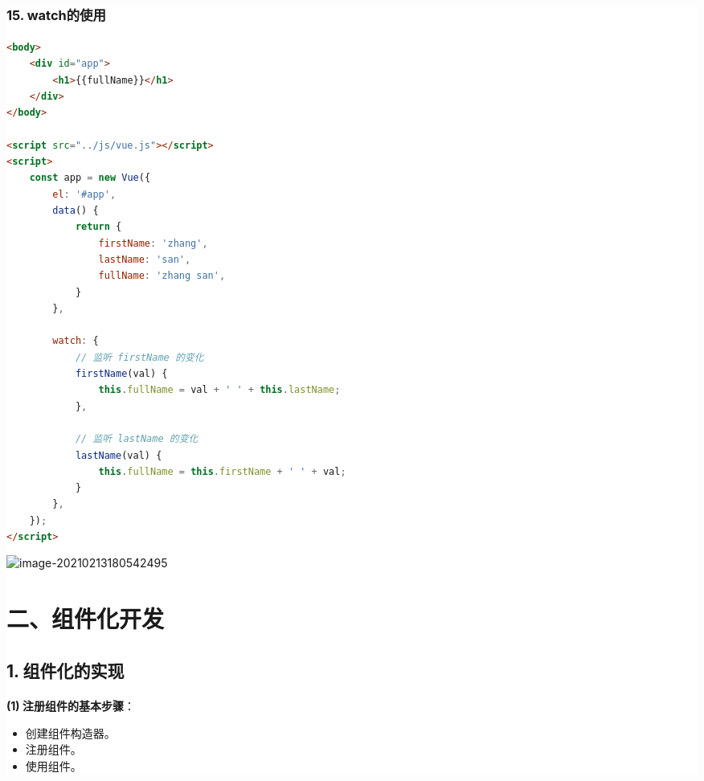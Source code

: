 

### 15. watch的使用

```html
<body>
    <div id="app">
        <h1>{{fullName}}</h1>
    </div>
</body>

<script src="../js/vue.js"></script>
<script>
    const app = new Vue({
        el: '#app',
        data() {
            return {
                firstName: 'zhang',
                lastName: 'san',
                fullName: 'zhang san',
            }
        },

        watch: {
            // 监听 firstName 的变化
            firstName(val) {
                this.fullName = val + ' ' + this.lastName;
            },

            // 监听 lastName 的变化
            lastName(val) {
                this.fullName = this.firstName + ' ' + val;
            }
        },
    });
</script>
```

![image-20210213180542495](E:\Typora\image\image-20210213180542495.png)



# 二、组件化开发

## 1. 组件化的实现

**(1) 注册组件的基本步骤**：

- 创建组件构造器。
- 注册组件。
- 使用组件。
